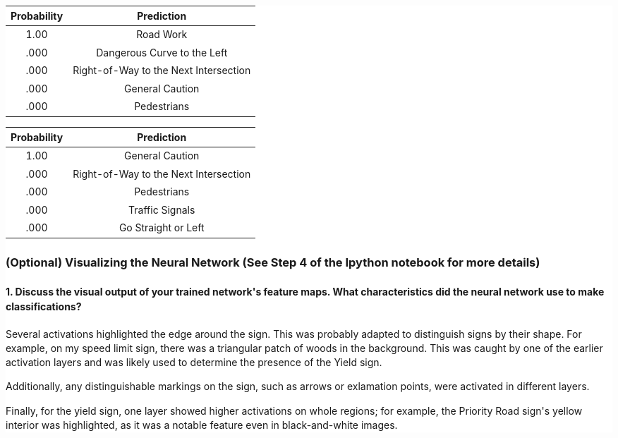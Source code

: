 
| Probability         	|     Prediction	        					| 
|:---------------------:|:---------------------------------------------:| 
| 1.00	      			| Road Work					 				    |
| .000                  | Dangerous Curve to the Left                        |
| .000                  | Right-of-Way to the Next Intersection                        |
| .000                  | General Caution                        |
| .000                  | Pedestrians                        |


| Probability         	|     Prediction	        					| 
|:---------------------:|:---------------------------------------------:| 
| 1.00				    | General Caution     							|
| .000                  | Right-of-Way to the Next Intersection                        |
| .000                  | Pedestrians                        |
| .000                  | Traffic Signals                        |
| .000                  | Go Straight or Left                        |



### (Optional) Visualizing the Neural Network (See Step 4 of the Ipython notebook for more details)
#### 1. Discuss the visual output of your trained network's feature maps. What characteristics did the neural network use to make classifications?


Several activations highlighted the edge around the sign. This was probably adapted to distinguish signs by their shape. For example, on my speed limit sign, there was a triangular patch of woods in the background. This was caught by one of the earlier activation layers and was likely used to determine the presence of the Yield sign. 

Additionally, any distinguishable markings on the sign, such as arrows or exlamation points, were activated in different layers.

Finally, for the yield sign, one layer showed higher activations on whole regions; for example, the Priority Road sign's yellow interior was highlighted, as it was a notable feature even in black-and-white images.